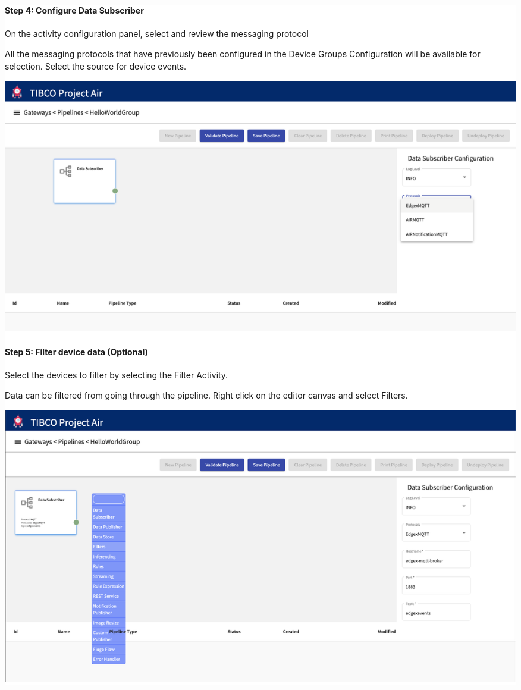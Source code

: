 #### Step 4: Configure Data Subscriber
On the activity configuration panel, select and review the messaging protocol

All the messaging protocols that have previously been configured in the Device Groups Configuration will be available for selection.  Select the source for device events.

![Subscriber Config image](./air_config_pipeline_2.png)

#### Step 5: Filter device data (Optional)
Select the devices to filter by selecting the Filter Activity.

Data can be filtered from going through the pipeline. Right click on the editor canvas and select Filters.

![Filter image](./air_config_pipeline_3.png)
